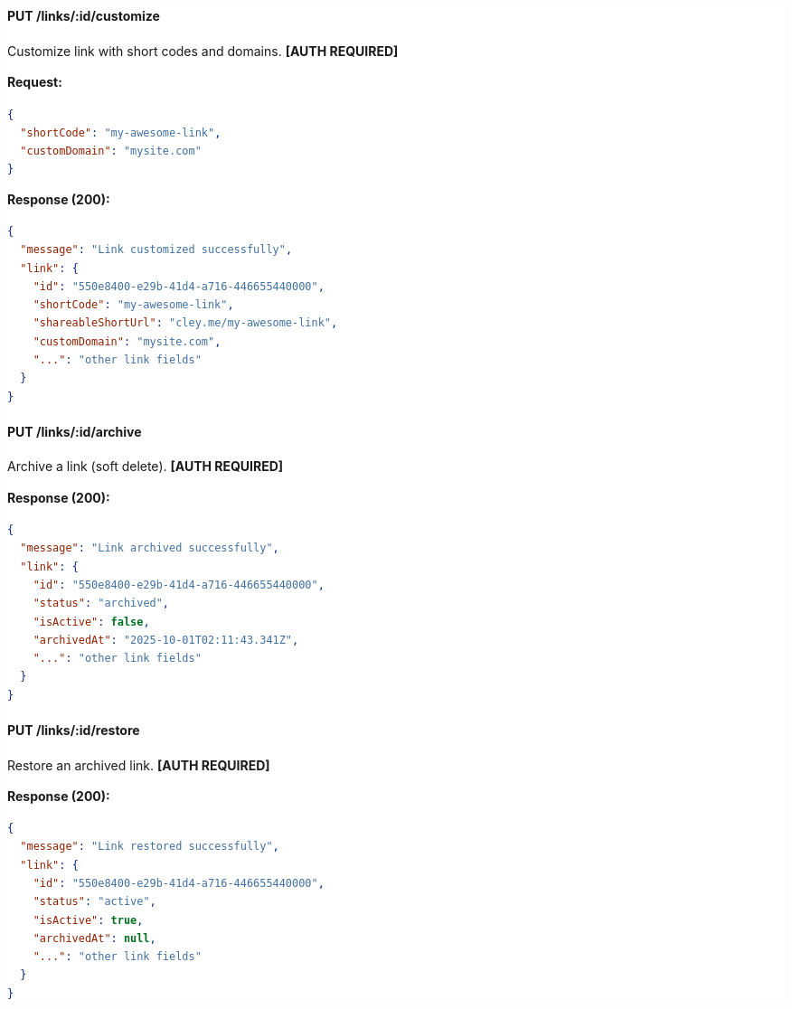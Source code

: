 #### **PUT /links/:id/customize**
Customize link with short codes and domains. **[AUTH REQUIRED]**

**Request:**
```json
{
  "shortCode": "my-awesome-link",
  "customDomain": "mysite.com"
}
```

**Response (200):**
```json
{
  "message": "Link customized successfully",
  "link": {
    "id": "550e8400-e29b-41d4-a716-446655440000",
    "shortCode": "my-awesome-link",
    "shareableShortUrl": "cley.me/my-awesome-link",
    "customDomain": "mysite.com",
    "...": "other link fields"
  }
}
```

#### **PUT /links/:id/archive**
Archive a link (soft delete). **[AUTH REQUIRED]**

**Response (200):**
```json
{
  "message": "Link archived successfully",
  "link": {
    "id": "550e8400-e29b-41d4-a716-446655440000",
    "status": "archived",
    "isActive": false,
    "archivedAt": "2025-10-01T02:11:43.341Z",
    "...": "other link fields"
  }
}
```

#### **PUT /links/:id/restore**
Restore an archived link. **[AUTH REQUIRED]**

**Response (200):**
```json
{
  "message": "Link restored successfully",
  "link": {
    "id": "550e8400-e29b-41d4-a716-446655440000",
    "status": "active",
    "isActive": true,
    "archivedAt": null,
    "...": "other link fields"
  }
}
```
